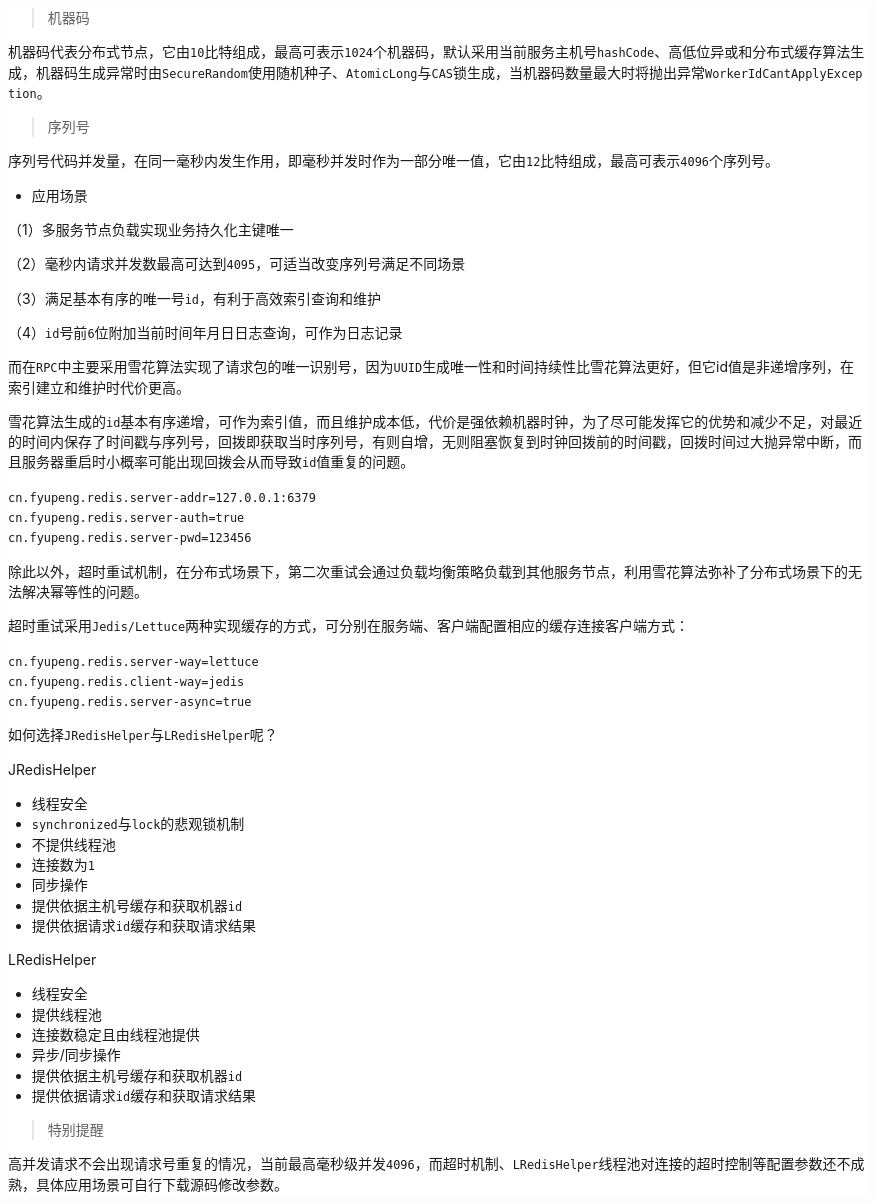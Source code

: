 > 机器码

机器码代表分布式节点，它由`10`比特组成，最高可表示`1024`个机器码，默认采用当前服务主机号`hashCode`、高低位异或和分布式缓存算法生成，机器码生成异常时由`SecureRandom`使用随机种子、`AtomicLong`与`CAS`锁生成，当机器码数量最大时将抛出异常`WorkerIdCantApplyException`。

> 序列号

序列号代码并发量，在同一毫秒内发生作用，即毫秒并发时作为一部分唯一值，它由`12`比特组成，最高可表示`4096`个序列号。

- 应用场景

（1）多服务节点负载实现业务持久化主键唯一

（2）毫秒内请求并发数最高可达到`4095`，可适当改变序列号满足不同场景 

（3）满足基本有序的唯一号`id`，有利于高效索引查询和维护

（4）`id`号前`6`位附加当前时间年月日日志查询，可作为日志记录

而在`RPC`中主要采用雪花算法实现了请求包的唯一识别号，因为`UUID`生成唯一性和时间持续性比雪花算法更好，但它id值是非递增序列，在索引建立和维护时代价更高。

雪花算法生成的`id`基本有序递增，可作为索引值，而且维护成本低，代价是强依赖机器时钟，为了尽可能发挥它的优势和减少不足，对最近的时间内保存了时间戳与序列号，回拨即获取当时序列号，有则自增，无则阻塞恢复到时钟回拨前的时间戳，回拨时间过大抛异常中断，而且服务器重启时小概率可能出现回拨会从而导致`id`值重复的问题。
```properties
cn.fyupeng.redis.server-addr=127.0.0.1:6379
cn.fyupeng.redis.server-auth=true
cn.fyupeng.redis.server-pwd=123456
```
除此以外，超时重试机制，在分布式场景下，第二次重试会通过负载均衡策略负载到其他服务节点，利用雪花算法弥补了分布式场景下的无法解决幂等性的问题。

超时重试采用`Jedis/Lettuce`两种实现缓存的方式，可分别在服务端、客户端配置相应的缓存连接客户端方式：
```properties
cn.fyupeng.redis.server-way=lettuce
cn.fyupeng.redis.client-way=jedis
cn.fyupeng.redis.server-async=true
```
如何选择`JRedisHelper`与`LRedisHelper`呢？

JRedisHelper
- 线程安全
- `synchronized`与`lock`的悲观锁机制
- 不提供线程池
- 连接数为`1`
- 同步操作
- 提供依据主机号缓存和获取机器`id`
- 提供依据请求`id`缓存和获取请求结果

LRedisHelper
- 线程安全
- 提供线程池
- 连接数稳定且由线程池提供
- 异步/同步操作
- 提供依据主机号缓存和获取机器`id`
- 提供依据请求`id`缓存和获取请求结果

>特别提醒

高并发请求不会出现请求号重复的情况，当前最高毫秒级并发`4096`，而超时机制、`LRedisHelper`线程池对连接的超时控制等配置参数还不成熟，具体应用场景可自行下载源码修改参数。
